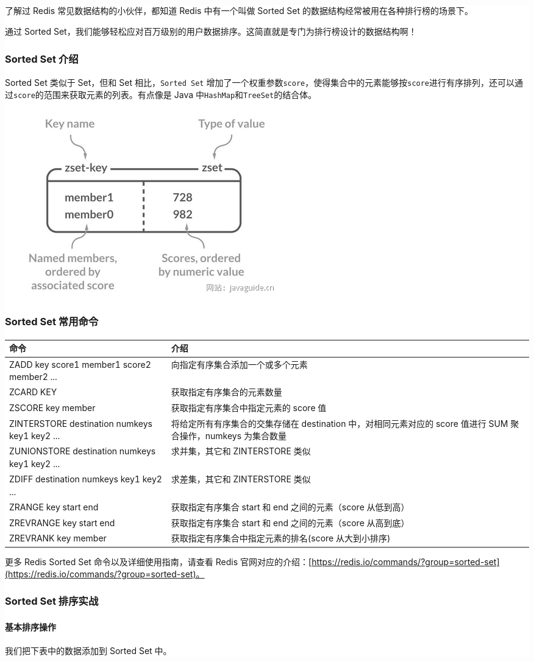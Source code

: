 了解过 Redis 常见数据结构的小伙伴，都知道 Redis 中有一个叫做 Sorted Set 的数据结构经常被用在各种排行榜的场景下。

通过 Sorted Set，我们能够轻松应对百万级别的用户数据排序。这简直就是专门为排行榜设计的数据结构啊！

### Sorted Set 介绍
Sorted Set 类似于 Set，但和 Set 相比，`Sorted Set` 增加了一个权重参数`score`，使得集合中的元素能够按`score`进行有序排列，还可以通过`score`的范围来获取元素的列表。有点像是 Java 中`HashMap`和`TreeSet`的结合体。

![1732497932235-9059e3fb-d462-4c60-babf-24e3b83e05c9.png](./img/0Dl6Xg33QK0vfBmx/1732497932235-9059e3fb-d462-4c60-babf-24e3b83e05c9-744898.png)

### Sorted Set 常用命令
| 命令 | 介绍 |
| :--- | :--- |
| ZADD key score1 member1 score2 member2 ... | 向指定有序集合添加一个或多个元素 |
| ZCARD KEY | 获取指定有序集合的元素数量 |
| ZSCORE key member | 获取指定有序集合中指定元素的 score 值 |
| ZINTERSTORE destination numkeys key1 key2 ... | 将给定所有有序集合的交集存储在 destination 中，对相同元素对应的 score 值进行 SUM 聚合操作，numkeys 为集合数量 |
| ZUNIONSTORE destination numkeys key1 key2 ... | 求并集，其它和 ZINTERSTORE 类似 |
| ZDIFF destination numkeys key1 key2 ... | 求差集，其它和 ZINTERSTORE 类似 |
| ZRANGE key start end | 获取指定有序集合 start 和 end 之间的元素（score 从低到高） |
| ZREVRANGE key start end | 获取指定有序集合 start 和 end 之间的元素（score 从高到底） |
| ZREVRANK key member | 获取指定有序集合中指定元素的排名(score 从大到小排序) |


更多 Redis Sorted Set 命令以及详细使用指南，请查看 Redis 官网对应的介绍：[https://redis.io/commands/?group=sorted-set](https://redis.io/commands/?group=sorted-set)。

### Sorted Set 排序实战
#### 基本排序操作
我们把下表中的数据添加到 Sorted Set 中。
